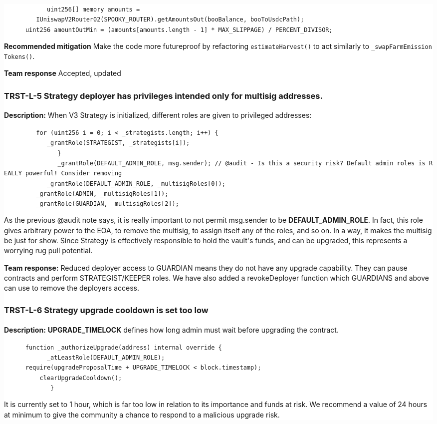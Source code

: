 
```solidity
            uint256[] memory amounts = 
         IUniswapV2Router02(SPOOKY_ROUTER).getAmountsOut(booBalance, booToUsdcPath);
      uint256 amountOutMin = (amounts[amounts.length - 1] * MAX_SLIPPAGE) / PERCENT_DIVISOR;
```

**Recommended mitigation**
Make the code more futureproof by refactoring `estimateHarvest()` to act similarly to 
`_swapFarmEmissionTokens()`.

**Team response**
Accepted, updated


### TRST-L-5 Strategy deployer has privileges intended only for multisig addresses.
**Description:** 
When V3 Strategy is initialized, different roles are given to privileged addresses:
```solidity
         for (uint256 i = 0; i < _strategists.length; i++) {
            _grantRole(STRATEGIST, _strategists[i]);
               }
               _grantRole(DEFAULT_ADMIN_ROLE, msg.sender); // @audit - Is this a security risk? Default admin roles is REALLY powerful! Consider removing
            _grantRole(DEFAULT_ADMIN_ROLE, _multisigRoles[0]);
         _grantRole(ADMIN, _multisigRoles[1]);
         _grantRole(GUARDIAN, _multisigRoles[2]);
 ```
As the previous @audit note says, it is really important to not permit msg.sender to be 
**DEFAULT_ADMIN_ROLE**. In fact, this role gives arbitrary power to the EOA, to remove the 
multisig, to assign itself any of the roles, and so on. In a way, it makes the multisig be just for 
show. Since Strategy is effectively responsible to hold the vault's funds, and can be 
upgraded, this represents a worrying rug pull potential.

**Team response:**
Reduced deployer access to GUARDIAN means they do not have any upgrade capability. 
They can pause contracts and perform STRATEGIST/KEEPER roles. We have also added a 
revokeDeployer function which GUARDIANS and above can use to remove the deployers 
access.


### TRST-L-6 Strategy upgrade cooldown is set too low
 **Description:** 
**UPGRADE_TIMELOCK** defines how long admin must wait before upgrading the contract. 
```solidity
      function _authorizeUpgrade(address) internal override {
            _atLeastRole(DEFAULT_ADMIN_ROLE);
      require(upgradeProposalTime + UPGRADE_TIMELOCK < block.timestamp);
          clearUpgradeCooldown();
             }
```
It is currently set to 1 hour, which is far too low in relation to its importance and funds at 
risk. We recommend a value of 24 hours at minimum to give the community a chance to 
respond to a malicious upgrade risk.
